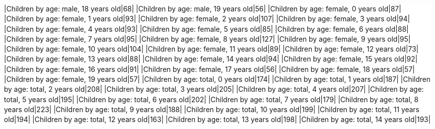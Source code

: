 |Children by age: male, 18 years old|68|
|Children by age: male, 19 years old|56|
|Children by age: female, 0 years old|87|
|Children by age: female, 1 years old|93|
|Children by age: female, 2 years old|107|
|Children by age: female, 3 years old|94|
|Children by age: female, 4 years old|93|
|Children by age: female, 5 years old|85|
|Children by age: female, 6 years old|88|
|Children by age: female, 7 years old|95|
|Children by age: female, 8 years old|127|
|Children by age: female, 9 years old|95|
|Children by age: female, 10 years old|104|
|Children by age: female, 11 years old|89|
|Children by age: female, 12 years old|73|
|Children by age: female, 13 years old|88|
|Children by age: female, 14 years old|94|
|Children by age: female, 15 years old|92|
|Children by age: female, 16 years old|91|
|Children by age: female, 17 years old|56|
|Children by age: female, 18 years old|57|
|Children by age: female, 19 years old|57|
|Children by age: total, 0 years old|174|
|Children by age: total, 1 years old|187|
|Children by age: total, 2 years old|208|
|Children by age: total, 3 years old|205|
|Children by age: total, 4 years old|207|
|Children by age: total, 5 years old|195|
|Children by age: total, 6 years old|202|
|Children by age: total, 7 years old|179|
|Children by age: total, 8 years old|223|
|Children by age: total, 9 years old|188|
|Children by age: total, 10 years old|199|
|Children by age: total, 11 years old|194|
|Children by age: total, 12 years old|163|
|Children by age: total, 13 years old|198|
|Children by age: total, 14 years old|193|